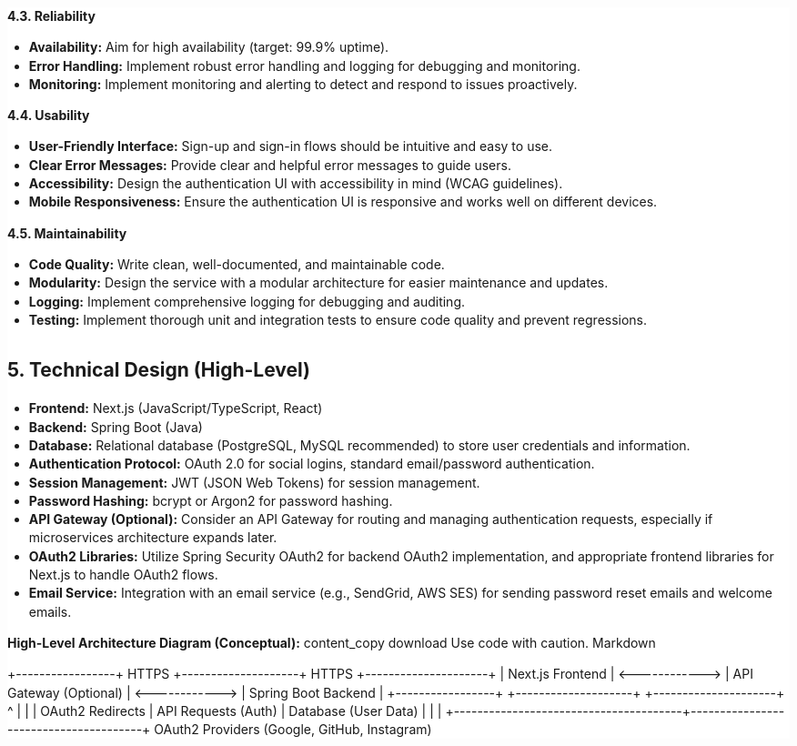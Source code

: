 **4.3. Reliability**

* **Availability:** Aim for high availability (target: 99.9% uptime).
* **Error Handling:** Implement robust error handling and logging for debugging and monitoring.
* **Monitoring:** Implement monitoring and alerting to detect and respond to issues proactively.

**4.4. Usability**

* **User-Friendly Interface:** Sign-up and sign-in flows should be intuitive and easy to use.
* **Clear Error Messages:** Provide clear and helpful error messages to guide users.
* **Accessibility:** Design the authentication UI with accessibility in mind (WCAG guidelines).
* **Mobile Responsiveness:** Ensure the authentication UI is responsive and works well on different devices.

**4.5. Maintainability**

* **Code Quality:** Write clean, well-documented, and maintainable code.
* **Modularity:** Design the service with a modular architecture for easier maintenance and updates.
* **Logging:** Implement comprehensive logging for debugging and auditing.
* **Testing:** Implement thorough unit and integration tests to ensure code quality and prevent regressions.

## 5. Technical Design (High-Level)

* **Frontend:** Next.js (JavaScript/TypeScript, React)
* **Backend:** Spring Boot (Java)
* **Database:** Relational database (PostgreSQL, MySQL recommended) to store user credentials and information.
* **Authentication Protocol:** OAuth 2.0 for social logins, standard email/password authentication.
* **Session Management:** JWT (JSON Web Tokens) for session management.
* **Password Hashing:** bcrypt or Argon2 for password hashing.
* **API Gateway (Optional):** Consider an API Gateway for routing and managing authentication requests, especially if microservices architecture expands later.
* **OAuth2 Libraries:** Utilize Spring Security OAuth2 for backend OAuth2 implementation, and appropriate frontend libraries for Next.js to handle OAuth2 flows.
* **Email Service:** Integration with an email service (e.g., SendGrid, AWS SES) for sending password reset emails and welcome emails.

**High-Level Architecture Diagram (Conceptual):**
content_copy
download
Use code with caution.
Markdown

+-----------------+ HTTPS +--------------------+ HTTPS +---------------------+
| Next.js Frontend | <------------> | API Gateway (Optional) | <------------> | Spring Boot Backend |
+-----------------+ +--------------------+ +---------------------+
^ | |
| OAuth2 Redirects | API Requests (Auth) | Database (User Data)
| | |
+---------------------------------------+---------------------------------------+
OAuth2 Providers (Google, GitHub, Instagram)
